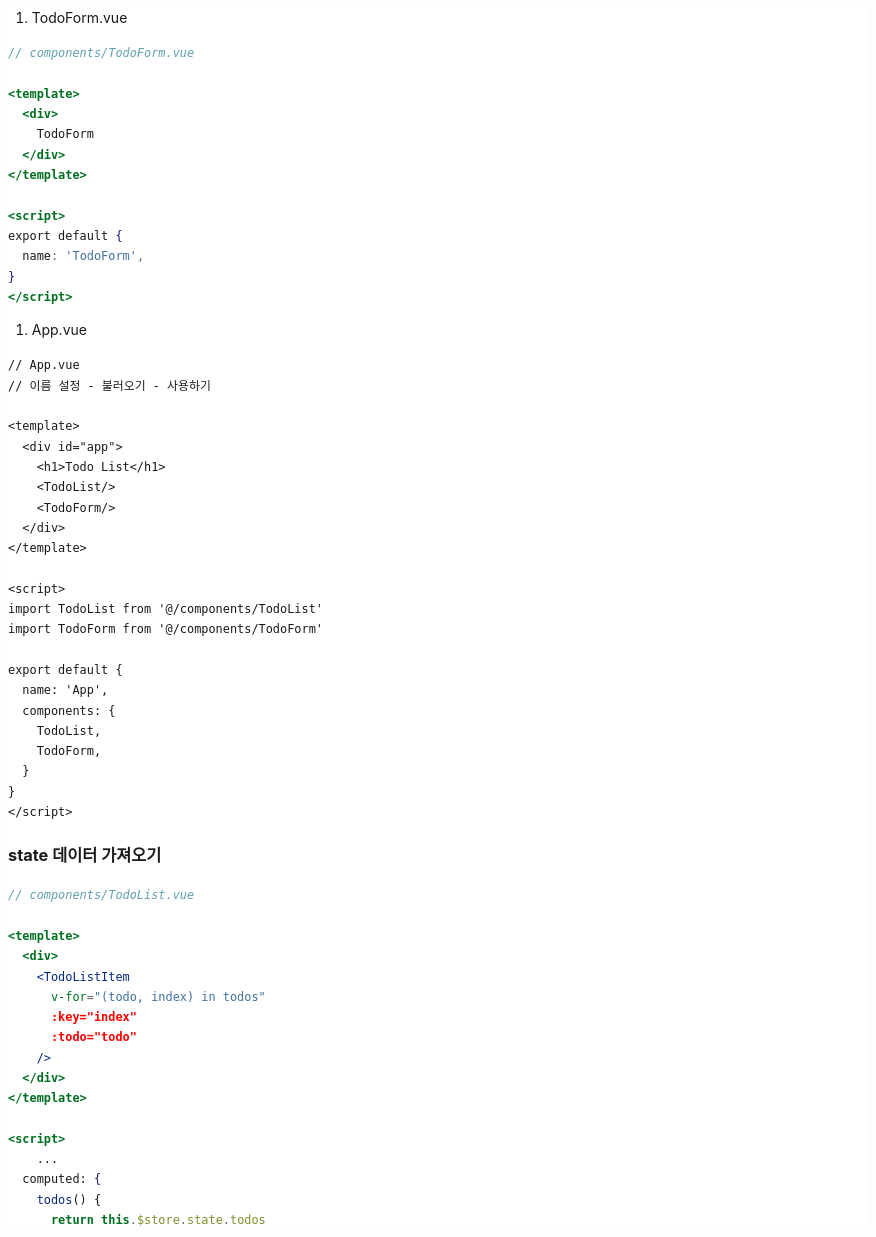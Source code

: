 1. TodoForm.vue

```jsx
// components/TodoForm.vue

<template>
  <div>
    TodoForm
  </div>
</template>

<script>
export default {
  name: 'TodoForm',
}
</script>
```

1. App.vue

```
// App.vue
// 이름 설정 - 불러오기 - 사용하기

<template>
  <div id="app">
    <h1>Todo List</h1>
    <TodoList/>
    <TodoForm/>
  </div>
</template>

<script>
import TodoList from '@/components/TodoList'
import TodoForm from '@/components/TodoForm'

export default {
  name: 'App',
  components: {
    TodoList,
    TodoForm,
  }
}
</script>
```

### state 데이터 가져오기

```jsx
// components/TodoList.vue

<template>
  <div>
    <TodoListItem
      v-for="(todo, index) in todos"
      :key="index"
      :todo="todo"
    />
  </div>
</template>

<script>
	...
  computed: {
    todos() {
      return this.$store.state.todos
```